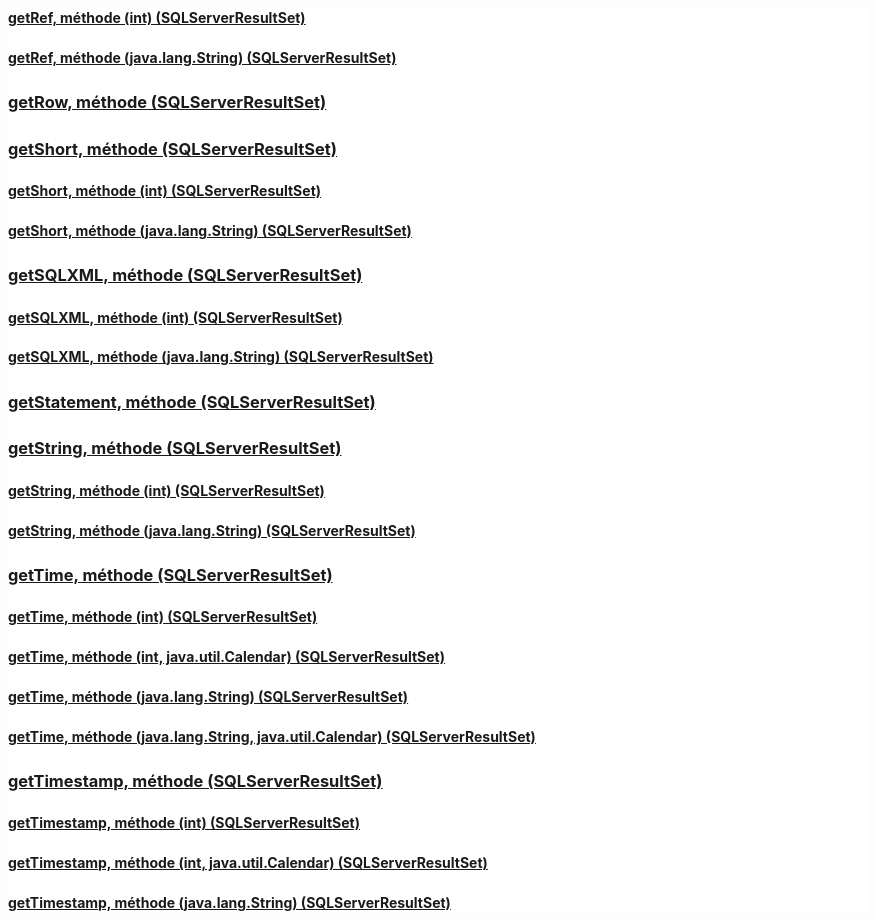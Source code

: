 #### [getRef, méthode (int) (SQLServerResultSet)](getref-method-int-sqlserverresultset.md)
#### [getRef, méthode (java.lang.String) (SQLServerResultSet)](getref-method-java-lang-string-sqlserverresultset.md)
### [getRow, méthode (SQLServerResultSet)](getrow-method-sqlserverresultset.md)
### [getShort, méthode (SQLServerResultSet)](getshort-method-sqlserverresultset.md)
#### [getShort, méthode (int) (SQLServerResultSet)](getshort-method-int-sqlserverresultset.md)
#### [getShort, méthode (java.lang.String) (SQLServerResultSet)](getshort-method-java-lang-string-sqlserverresultset.md)
### [getSQLXML, méthode (SQLServerResultSet)](getsqlxml-method-sqlserverresultset.md)
#### [getSQLXML, méthode (int) (SQLServerResultSet)](getsqlxml-method-int-sqlserverresultset.md)
#### [getSQLXML, méthode (java.lang.String) (SQLServerResultSet)](getsqlxml-method-java-lang-string-sqlserverresultset.md)
### [getStatement, méthode (SQLServerResultSet)](getstatement-method-sqlserverresultset.md)
### [getString, méthode (SQLServerResultSet)](getstring-method-sqlserverresultset.md)
#### [getString, méthode (int) (SQLServerResultSet)](getstring-method-int-sqlserverresultset.md)
#### [getString, méthode (java.lang.String) (SQLServerResultSet)](getstring-method-java-lang-string-sqlserverresultset.md)
### [getTime, méthode (SQLServerResultSet)](gettime-method-sqlserverresultset.md)
#### [getTime, méthode (int) (SQLServerResultSet)](gettime-method-int-sqlserverresultset.md)
#### [getTime, méthode (int, java.util.Calendar) (SQLServerResultSet)](gettime-method-int-java-util-calendar-sqlserverresultset.md)
#### [getTime, méthode (java.lang.String) (SQLServerResultSet)](gettime-method-java-lang-string-sqlserverresultset.md)
#### [getTime, méthode (java.lang.String, java.util.Calendar) (SQLServerResultSet)](gettime-method-java-lang-string-java-util-calendar-sqlserverresultset.md)
### [getTimestamp, méthode (SQLServerResultSet)](gettimestamp-method-sqlserverresultset.md)
#### [getTimestamp, méthode (int) (SQLServerResultSet)](gettimestamp-method-int-sqlserverresultset.md)
#### [getTimestamp, méthode (int, java.util.Calendar) (SQLServerResultSet)](gettimestamp-method-int-java-util-calendar-sqlserverresultset.md)
#### [getTimestamp, méthode (java.lang.String) (SQLServerResultSet)](gettimestamp-method-java-lang-string-sqlserverresultset.md)